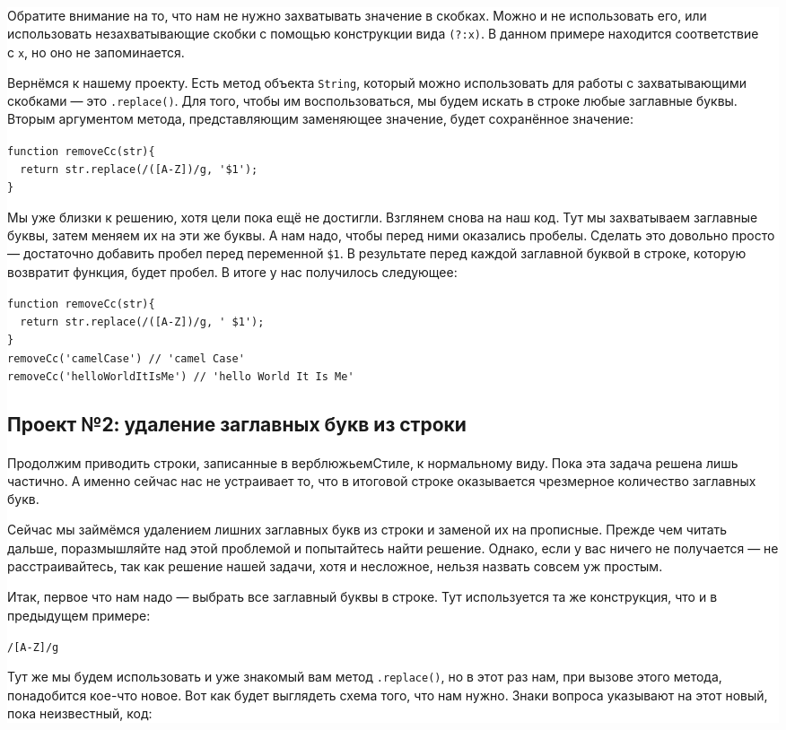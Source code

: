 Обратите внимание на то, что нам не нужно захватывать значение в скобках. Можно и не использовать его, или использовать незахватывающие скобки с помощью конструкции вида `(?:x)`. В данном примере находится соответствие с `x`, но оно не запоминается.  
  
Вернёмся к нашему проекту. Есть метод объекта `String`, который можно использовать для работы с захватывающими скобками — это `.replace()`. Для того, чтобы им воспользоваться, мы будем искать в строке любые заглавные буквы. Вторым аргументом метода, представляющим заменяющее значение, будет сохранённое значение:  
  

```
function removeCc(str){
  return str.replace(/([A-Z])/g, '$1');  
}
```

  
Мы уже близки к решению, хотя цели пока ещё не достигли. Взглянем снова на наш код. Тут мы захватываем заглавные буквы, затем меняем их на эти же буквы. А нам надо, чтобы перед ними оказались пробелы. Сделать это довольно просто — достаточно добавить пробел перед переменной `$1`. В результате перед каждой заглавной буквой в строке, которую возвратит функция, будет пробел. В итоге у нас получилось следующее:  
  

```
function removeCc(str){
  return str.replace(/([A-Z])/g, ' $1');  
}
removeCc('camelCase') // 'camel Case'
removeCc('helloWorldItIsMe') // 'hello World It Is Me'
```

  

## Проект №2: удаление заглавных букв из строки

  
Продолжим приводить строки, записанные в верблюжьемСтиле, к нормальному виду. Пока эта задача решена лишь частично. А именно сейчас нас не устраивает то, что в итоговой строке оказывается чрезмерное количество заглавных букв.  
  
Сейчас мы займёмся удалением лишних заглавных букв из строки и заменой их на прописные. Прежде чем читать дальше, поразмышляйте над этой проблемой и попытайтесь найти решение. Однако, если у вас ничего не получается — не расстраивайтесь, так как решение нашей задачи, хотя и несложное, нельзя назвать совсем уж простым.  
  
Итак, первое что нам надо — выбрать все заглавный буквы в строке. Тут используется та же конструкция, что и в предыдущем примере:  
  

```
/[A-Z]/g
```

  
Тут же мы будем использовать и уже знакомый вам метод `.replace()`, но в этот раз нам, при вызове этого метода, понадобится кое-что новое. Вот как будет выглядеть схема того, что нам нужно. Знаки вопроса указывают на этот новый, пока неизвестный, код:  
  
